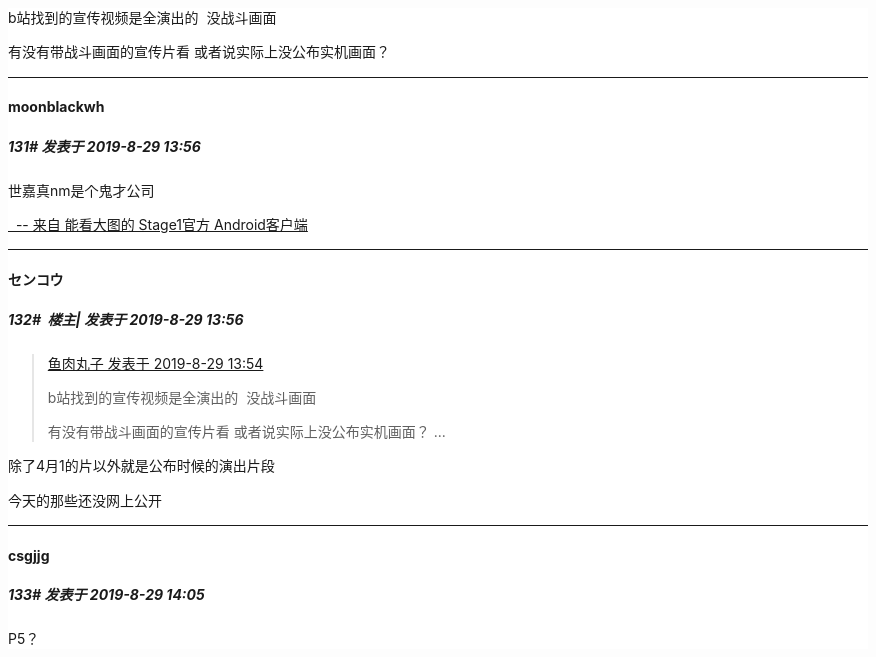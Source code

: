 

b站找到的宣传视频是全演出的  没战斗画面


有没有带战斗画面的宣传片看 或者说实际上没公布实机画面？







-----

####  moonblackwh  
##### 131#       发表于 2019-8-29 13:56




世嘉真nm是个鬼才公司

[  -- 来自 能看大图的 Stage1官方 Android客户端](https://www.coolapk.com/apk/140634)







-----

####  センコウ  
##### 132#         楼主| 发表于 2019-8-29 13:56



<blockquote><a href="httphttps://bbs.saraba1st.com/2b/forum.php?mod=redirect&amp;goto=findpost&amp;pid=45087081&amp;ptid=1856608" target="_blank">鱼肉丸子 发表于 2019-8-29 13:54</a>

b站找到的宣传视频是全演出的  没战斗画面


有没有带战斗画面的宣传片看 或者说实际上没公布实机画面？ ...</blockquote>
除了4月1的片以外就是公布时候的演出片段


今天的那些还没网上公开







-----

####  csgjjg  
##### 133#       发表于 2019-8-29 14:05




P5？






